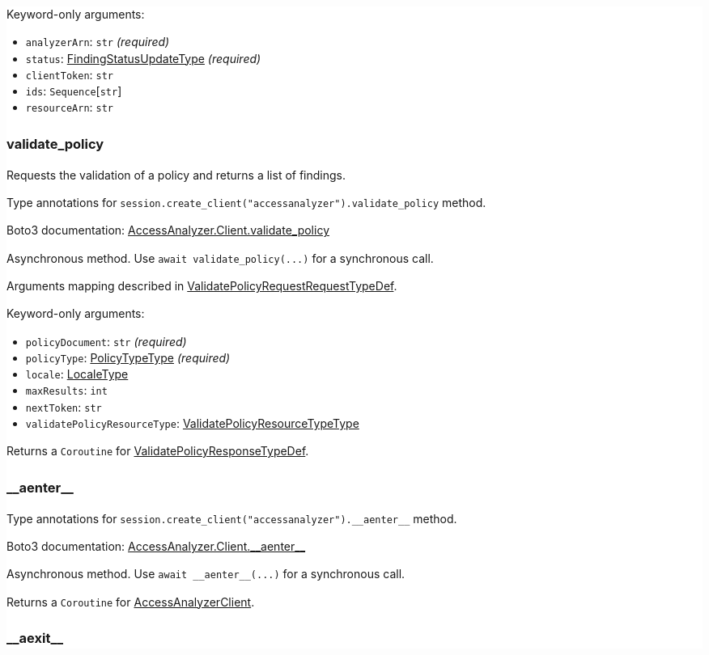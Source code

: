 Keyword-only arguments:

- `analyzerArn`: `str` *(required)*
- `status`: [FindingStatusUpdateType](./literals.md#findingstatusupdatetype)
  *(required)*
- `clientToken`: `str`
- `ids`: `Sequence`\[`str`\]
- `resourceArn`: `str`

<a id="validate\_policy"></a>

### validate_policy

Requests the validation of a policy and returns a list of findings.

Type annotations for `session.create_client("accessanalyzer").validate_policy`
method.

Boto3 documentation:
[AccessAnalyzer.Client.validate_policy](https://boto3.amazonaws.com/v1/documentation/api/latest/reference/services/accessanalyzer.html#AccessAnalyzer.Client.validate_policy)

Asynchronous method. Use `await validate_policy(...)` for a synchronous call.

Arguments mapping described in
[ValidatePolicyRequestRequestTypeDef](./type_defs.md#validatepolicyrequestrequesttypedef).

Keyword-only arguments:

- `policyDocument`: `str` *(required)*
- `policyType`: [PolicyTypeType](./literals.md#policytypetype) *(required)*
- `locale`: [LocaleType](./literals.md#localetype)
- `maxResults`: `int`
- `nextToken`: `str`
- `validatePolicyResourceType`:
  [ValidatePolicyResourceTypeType](./literals.md#validatepolicyresourcetypetype)

Returns a `Coroutine` for
[ValidatePolicyResponseTypeDef](./type_defs.md#validatepolicyresponsetypedef).

<a id="\_\_aenter\_\_"></a>

### \_\_aenter\_\_

Type annotations for `session.create_client("accessanalyzer").__aenter__`
method.

Boto3 documentation:
[AccessAnalyzer.Client.\_\_aenter\_\_](https://boto3.amazonaws.com/v1/documentation/api/latest/reference/services/accessanalyzer.html#AccessAnalyzer.Client.__aenter__)

Asynchronous method. Use `await __aenter__(...)` for a synchronous call.

Returns a `Coroutine` for [AccessAnalyzerClient](#accessanalyzerclient).

<a id="\_\_aexit\_\_"></a>

### \_\_aexit\_\_
